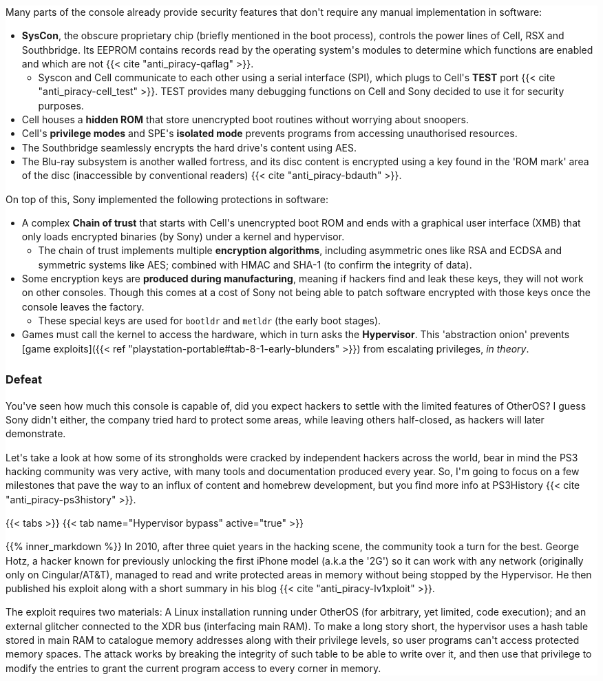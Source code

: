 Many parts of the console already provide security features that don't require any manual implementation in software:
- **SysCon**, the obscure proprietary chip (briefly mentioned in the boot process), controls the power lines of Cell, RSX and Southbridge. Its EEPROM contains records read by the operating system's modules to determine which functions are enabled and which are not {{< cite "anti_piracy-qaflag" >}}.
  - Syscon and Cell communicate to each other using a serial interface (SPI), which plugs to Cell's **TEST** port {{< cite "anti_piracy-cell_test" >}}. TEST provides many debugging functions on Cell and Sony decided to use it for security purposes.
- Cell houses a **hidden ROM** that store unencrypted boot routines without worrying about snoopers.
- Cell's **privilege modes** and SPE's **isolated mode** prevents programs from accessing unauthorised resources.
- The Southbridge seamlessly encrypts the hard drive's content using AES.
- The Blu-ray subsystem is another walled fortress, and its disc content is encrypted using a key found in the 'ROM mark' area of the disc (inaccessible by conventional readers) {{< cite "anti_piracy-bdauth" >}}.

On top of this, Sony implemented the following protections in software:
- A complex **Chain of trust** that starts with Cell's unencrypted boot ROM and ends with a graphical user interface (XMB) that only loads encrypted binaries (by Sony) under a kernel and hypervisor.
  - The chain of trust implements multiple **encryption algorithms**, including asymmetric ones like RSA and ECDSA and symmetric systems like AES; combined with HMAC and SHA-1 (to confirm the integrity of data).
- Some encryption keys are **produced during manufacturing**, meaning if hackers find and leak these keys, they will not work on other consoles. Though this comes at a cost of Sony not being able to patch software encrypted with those keys once the console leaves the factory.
  - These special keys are used for `bootldr` and `metldr` (the early boot stages).
- Games must call the kernel to access the hardware, which in turn asks the **Hypervisor**. This 'abstraction onion' prevents [game exploits]({{< ref "playstation-portable#tab-8-1-early-blunders" >}}) from escalating privileges, _in theory_.

### Defeat

You've seen how much this console is capable of, did you expect hackers to settle with the limited features of OtherOS? I guess Sony didn't either, the company tried hard to protect some areas, while leaving others half-closed, as hackers will later demonstrate.

Let's take a look at how some of its strongholds were cracked by independent hackers across the world, bear in mind the PS3 hacking community was very active, with many tools and documentation produced every year. So, I'm going to focus on a few milestones that pave the way to an influx of content and homebrew development, but you find more info at PS3History {{< cite "anti_piracy-ps3history" >}}.

{{< tabs >}}
{{< tab name="Hypervisor bypass" active="true" >}}

{{% inner_markdown %}}
In 2010, after three quiet years in the hacking scene, the community took a turn for the best. George Hotz, a hacker known for previously unlocking the first iPhone model (a.k.a the '2G') so it can work with any network (originally only on Cingular/AT&T), managed to read and write protected areas in memory without being stopped by the Hypervisor. He then published his exploit along with a short summary in his blog {{< cite "anti_piracy-lv1xploit" >}}.

The exploit requires two materials: A Linux installation running under OtherOS (for arbitrary, yet limited, code execution); and an external glitcher connected to the XDR bus (interfacing main RAM). To make a long story short, the hypervisor uses a hash table stored in main RAM to catalogue memory addresses along with their privilege levels, so user programs can't access protected memory spaces. The attack works by breaking the integrity of such table to be able to write over it, and then use that privilege to modify the entries to grant the current program access to every corner in memory.
